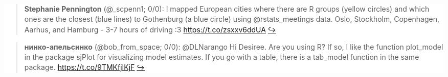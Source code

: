 


> **Stephanie Pennington** (@_scpenn1; 0/0): I mapped European cities where there are R groups (yellow circles) and which ones are the closest (blue lines) to Gothenburg (a blue circle) using @rstats_meetings data. Oslo, Stockholm, Copenhagen, Aarhus, and Hamburg - 3-7 hours of driving :3 https://t.co/zsxxv6ddUA  [&#8618;](https://twitter.com/dataandme/status/1191876563060609025)




> **нинко-апельсинко** (@bob_from_space; 0/0): @DLNarango Hi Desiree. Are you using R? If so, I like the function plot_model in the package sjPlot for visualizing model estimates. If you go with a table, there is a tab_model function in the same package. https://t.co/9TMKfjIKjF  [&#8618;](https://twitter.com/dataandme/status/1191807242754019329)




